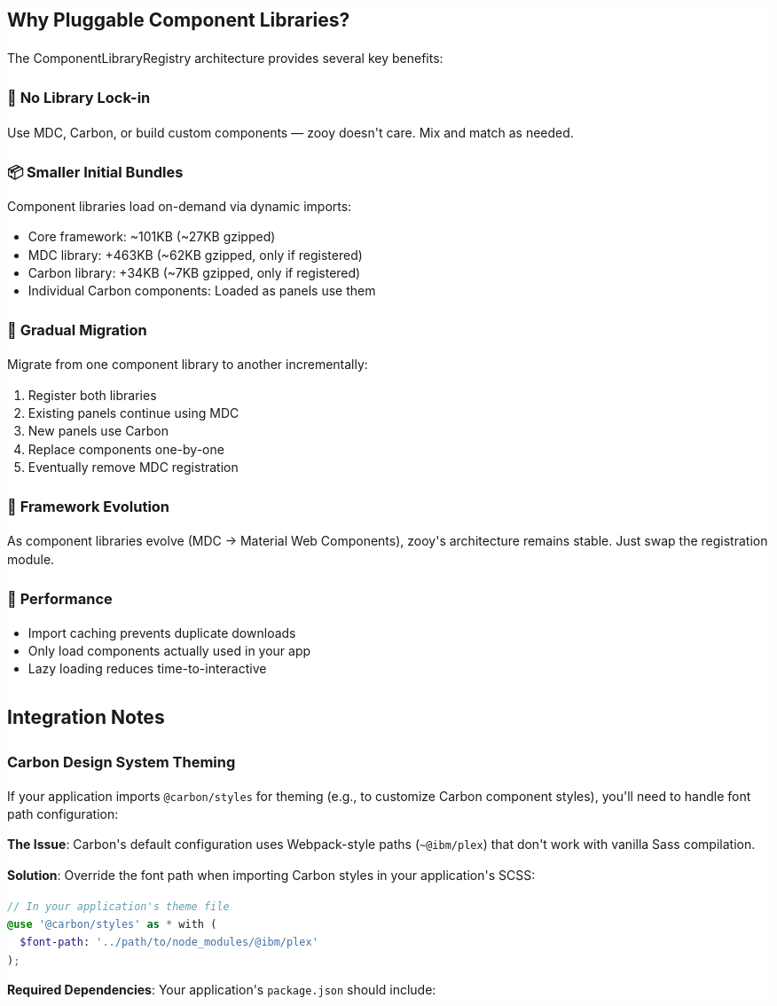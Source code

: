 ## Why Pluggable Component Libraries?

The ComponentLibraryRegistry architecture provides several key benefits:

### 🎯 **No Library Lock-in**
Use MDC, Carbon, or build custom components — zooy doesn't care. Mix and match as needed.

### 📦 **Smaller Initial Bundles**
Component libraries load on-demand via dynamic imports:
- Core framework: ~101KB (~27KB gzipped)
- MDC library: +463KB (~62KB gzipped, only if registered)
- Carbon library: +34KB (~7KB gzipped, only if registered)
- Individual Carbon components: Loaded as panels use them

### 🔄 **Gradual Migration**
Migrate from one component library to another incrementally:
1. Register both libraries
2. Existing panels continue using MDC
3. New panels use Carbon
4. Replace components one-by-one
5. Eventually remove MDC registration

### 🧩 **Framework Evolution**
As component libraries evolve (MDC → Material Web Components), zooy's architecture remains stable. Just swap the registration module.

### 🚀 **Performance**
- Import caching prevents duplicate downloads
- Only load components actually used in your app
- Lazy loading reduces time-to-interactive

## Integration Notes

### Carbon Design System Theming

If your application imports `@carbon/styles` for theming (e.g., to customize Carbon component styles), you'll need to handle font path configuration:

**The Issue**: Carbon's default configuration uses Webpack-style paths (`~@ibm/plex`) that don't work with vanilla Sass compilation.

**Solution**: Override the font path when importing Carbon styles in your application's SCSS:

```scss
// In your application's theme file
@use '@carbon/styles' as * with (
  $font-path: '../path/to/node_modules/@ibm/plex'
);
```

**Required Dependencies**: Your application's `package.json` should include:
